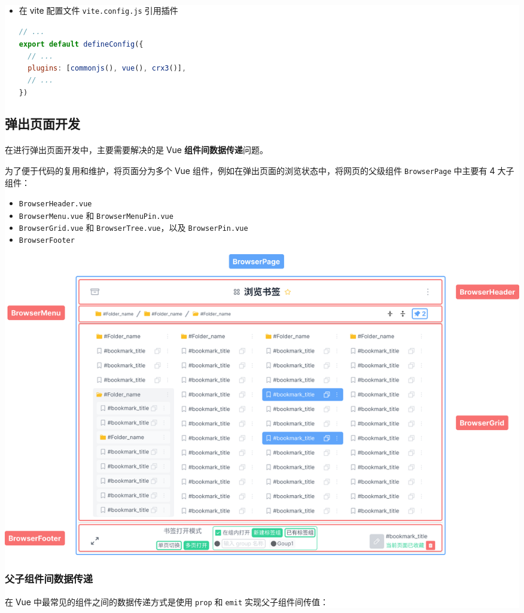 * 在 vite 配置文件 `vite.config.js` 引用插件

  ```js
  // ...
  export default defineConfig({
    // ...
    plugins: [commonjs(), vue(), crx3()],
    // ...
  })
  ```

## 弹出页面开发

在进行弹出页面开发中，主要需要解决的是 Vue **组件间数据传递**问题。

为了便于代码的复用和维护，将页面分为多个 Vue 组件，例如在弹出页面的浏览状态中，将网页的父级组件 `BrowserPage` 中主要有 4 大子组件：

* `BrowserHeader.vue`
* `BrowserMenu.vue` 和 `BrowserMenuPin.vue`
* `BrowserGrid.vue` 和 `BrowserTree.vue`，以及 `BrowserPin.vue`
* `BrowserFooter`

![components](./images/tagdown-popup-components.png)

### 父子组件间数据传递

在 Vue 中最常见的组件之间的数据传递方式是使用 `prop` 和 `emit` 实现父子组件间传值：
